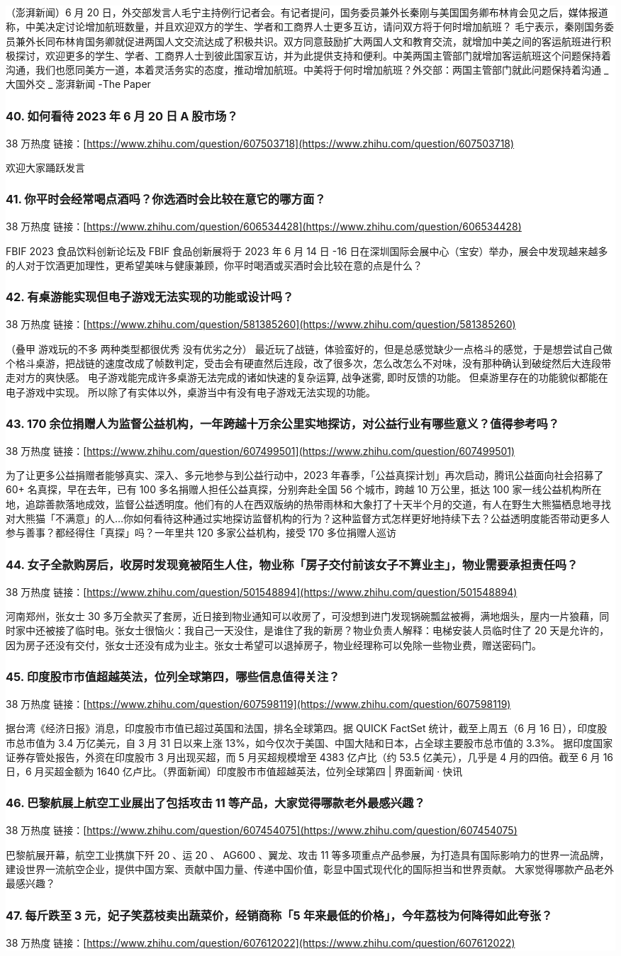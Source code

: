（澎湃新闻）6 月 20 日，外交部发言人毛宁主持例行记者会。有记者提问，国务委员兼外长秦刚与美国国务卿布林肯会见之后，媒体报道称，中美决定讨论增加航班数量，并且欢迎双方的学生、学者和工商界人士更多互访，请问双方将于何时增加航班？ 毛宁表示，秦刚国务委员兼外长同布林肯国务卿就促进两国人文交流达成了积极共识。双方同意鼓励扩大两国人文和教育交流，就增加中美之间的客运航班进行积极探讨，欢迎更多的学生、学者、工商界人士到彼此国家互访，并为此提供支持和便利。中美两国主管部门就增加客运航班这个问题保持着沟通，我们也愿同美方一道，本着灵活务实的态度，推动增加航班。中美将于何时增加航班？外交部：两国主管部门就此问题保持着沟通 _ 大国外交 _ 澎湃新闻 -The Paper

### 40. 如何看待 2023 年 6 月 20 日 A 股市场？
38 万热度 链接：[https://www.zhihu.com/question/607503718](https://www.zhihu.com/question/607503718)

欢迎大家踊跃发言

### 41. 你平时会经常喝点酒吗？你选酒时会比较在意它的哪方面？
38 万热度 链接：[https://www.zhihu.com/question/606534428](https://www.zhihu.com/question/606534428)

FBIF 2023 食品饮料创新论坛及 FBIF 食品创新展将于 2023 年 6 月 14 日 -16 日在深圳国际会展中心（宝安）举办，展会中发现越来越多的人对于饮酒更加理性，更希望美味与健康兼顾，你平时喝酒或买酒时会比较在意的点是什么？

### 42. 有桌游能实现但电子游戏无法实现的功能或设计吗？
38 万热度 链接：[https://www.zhihu.com/question/581385260](https://www.zhihu.com/question/581385260)

（叠甲 游戏玩的不多 两种类型都很优秀 没有优劣之分） 最近玩了战链，体验蛮好的，但是总感觉缺少一点格斗的感觉，于是想尝试自己做个格斗桌游，把战链的速度改成了帧数判定，受击会有硬直然后连段，改了很多次，怎么改怎么不对味，没有那种确认到破绽然后大连段带走对方的爽快感。 电子游戏能完成许多桌游无法完成的诸如快速的复杂运算, 战争迷雾, 即时反馈的功能。 但桌游里存在的功能貌似都能在电子游戏中实现。 所以除了有实体以外，桌游当中有没有电子游戏无法实现的功能。

### 43. 170 余位捐赠人为监督公益机构，一年跨越十万余公里实地探访，对公益行业有哪些意义？值得参考吗？
38 万热度 链接：[https://www.zhihu.com/question/607499501](https://www.zhihu.com/question/607499501)

为了让更多公益捐赠者能够真实、深入、多元地参与到公益行动中，2023 年春季，「公益真探计划」再次启动，腾讯公益面向社会招募了 60+ 名真探，早在去年，已有 100 多名捐赠人担任公益真探，分别奔赴全国 56 个城市，跨越 10 万公里，抵达 100 家一线公益机构所在地，追踪善款落地成效，监督公益透明度。他们有的人在西双版纳的热带雨林和大象打了十天半个月的交道，有人在野生大熊猫栖息地寻找对大熊猫「不满意」的人…你如何看待这种通过实地探访监督机构的行为？这种监督方式怎样更好地持续下去？公益透明度能否带动更多人参与善事？都经得住「真探」吗？一年里共 120 多家公益机构，接受 170 多位捐赠人巡访

### 44. 女子全款购房后，收房时发现竟被陌生人住，物业称「房子交付前该女子不算业主」，物业需要承担责任吗？
38 万热度 链接：[https://www.zhihu.com/question/501548894](https://www.zhihu.com/question/501548894)

河南郑州，张女士 30 多万全款买了套房，近日接到物业通知可以收房了，可没想到进门发现锅碗瓢盆被褥，满地烟头，屋内一片狼藉，同时家中还被接了临时电。张女士很恼火：我自己一天没住，是谁住了我的新房？物业负责人解释：电梯安装人员临时住了 20 天是允许的，因为房子还没有交付，张女士还没有成为业主。张女士希望可以退掉房子，物业经理称可以免除一些物业费，赠送密码门。

### 45. 印度股市市值超越英法，位列全球第四，哪些信息值得关注？
38 万热度 链接：[https://www.zhihu.com/question/607598119](https://www.zhihu.com/question/607598119)

据台湾《经济日报》消息，印度股市市值已超过英国和法国，排名全球第四。据 QUICK FactSet 统计，截至上周五（6 月 16 日），印度股市总市值为 3.4 万亿美元，自 3 月 31 日以来上涨 13%，如今仅次于美国、中国大陆和日本，占全球主要股市总市值的 3.3%。 据印度国家证券存管处报告，外资在印度股市 3 月出现买超，而 5 月买超规模增至 4383 亿卢比（约 53.5 亿美元），几乎是 4 月的四倍。截至 6 月 16 日，6 月买超金额为 1640 亿卢比。（界面新闻）印度股市市值超越英法，位列全球第四 | 界面新闻 · 快讯

### 46. 巴黎航展上航空工业展出了包括攻击 11 等产品，大家觉得哪款老外最感兴趣？
38 万热度 链接：[https://www.zhihu.com/question/607454075](https://www.zhihu.com/question/607454075)

巴黎航展开幕，航空工业携旗下歼 20 、运 20 、 AG600 、翼龙、攻击 11 等多项重点产品参展，为打造具有国际影响力的世界一流品牌，建设世界一流航空企业，提供中国方案、贡献中国力量、传递中国价值，彰显中国式现代化的国际担当和世界贡献。 大家觉得哪款产品老外最感兴趣？

### 47. 每斤跌至 3 元，妃子笑荔枝卖出蔬菜价，经销商称「5 年来最低的价格」，今年荔枝为何降得如此夸张？
38 万热度 链接：[https://www.zhihu.com/question/607612022](https://www.zhihu.com/question/607612022)
